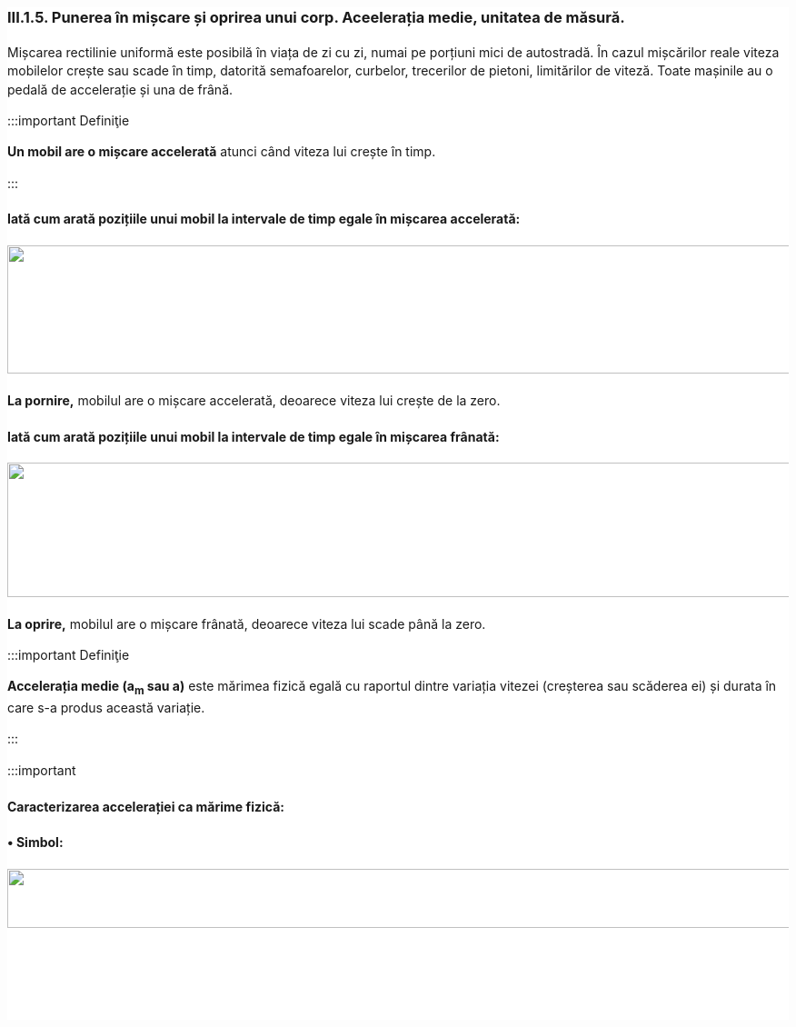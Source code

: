 



### III.1.5. Punerea în mișcare și oprirea unui corp. Aceelerația medie, unitatea de măsură.


Mișcarea rectilinie uniformă este posibilă în viața de zi cu zi, numai pe porțiuni mici de autostradă. În cazul mișcărilor reale viteza mobilelor crește sau scade în timp, datorită semafoarelor, curbelor, trecerilor de pietoni, limitărilor de viteză. Toate mașinile au o pedală de accelerație și una de frână.



:::important Definiţie
 
**Un mobil are o mișcare accelerată** atunci când viteza lui crește în timp.   
 
:::


#### Iată cum arată pozițiile unui mobil la intervale de timp egale în mișcarea accelerată:

<Img className="img-responsive4" src="fizica/clasa6/capitolul3/3_1_5_Poza1_PozitiiMobilLaMiscareaAccelerata.jpg" width="1000" height="141" />


**La pornire,** mobilul are o mișcare accelerată, deoarece viteza lui crește de la zero.



#### Iată cum arată pozițiile unui mobil la intervale de timp egale în mișcarea frânată:


<Img className="img-responsive4" src="fizica/clasa6/capitolul3/3_1_5_Poza2_PozitiiMobilLaMiscareaFranata.jpg" width="1000" height="148" />


**La oprire,** mobilul are o mișcare frânată, deoarece viteza lui scade până la zero.




:::important Definiţie
 
**Accelerația medie (a<sub>m</sub> sau a)** este mărimea fizică egală cu raportul dintre variația vitezei (creșterea sau scăderea ei) și durata în care s-a produs această variație.   
 
:::





:::important

#### Caracterizarea accelerației ca mărime fizică:

#### •	Simbol: 

<Img className="img-responsive4" src="fizica/clasa6/capitolul3/3_1_5_Poza2bis_SimbolAcceleratie.jpg" width="1000" height="65" />

<br></br>
<br></br>
